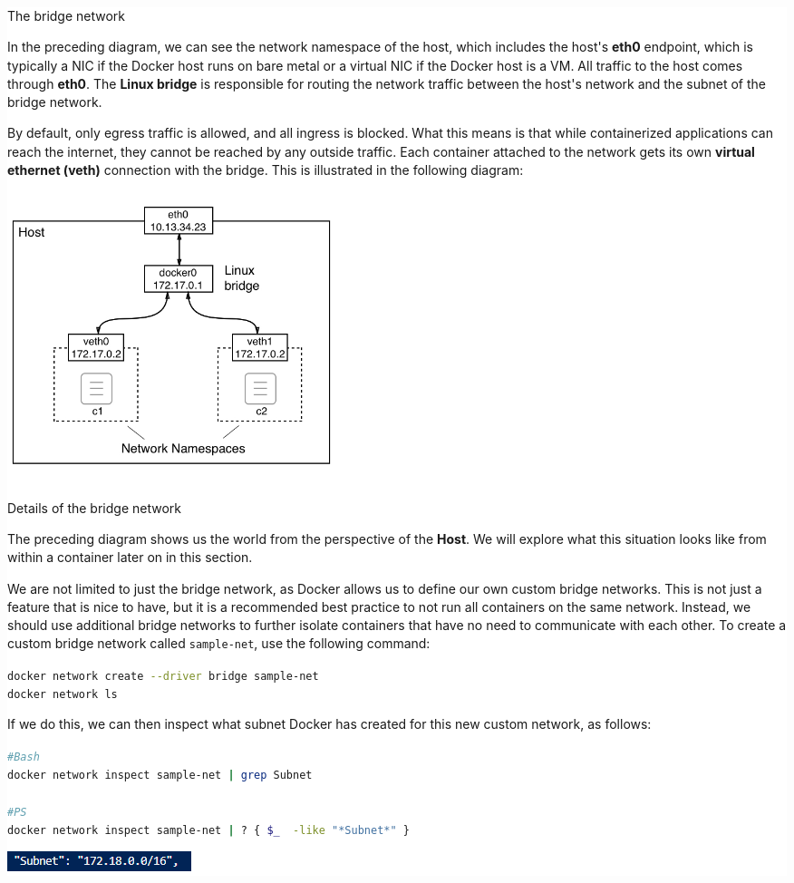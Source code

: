 The bridge network

In the preceding diagram, we can see the network namespace of the host, which includes the host's **eth0** endpoint, which is typically a NIC if the Docker host runs on bare metal or a virtual NIC if the Docker host is a VM. All traffic to the host comes through **eth0**. The **Linux bridge** is responsible for routing the network traffic between the host's network and the subnet of the bridge network.

By default, only egress traffic is allowed, and all ingress is blocked. What this means is that while containerized applications can reach the internet, they cannot be reached by any outside traffic. Each container attached to the network gets its own **virtual ethernet (veth)** connection with the bridge. This is illustrated in the following diagram:

![SHN](./img/l9_shn-08.png)

Details of the bridge network

The preceding diagram shows us the world from the perspective of the **Host**. We will explore what this situation looks like from within a container later on in this section.

We are not limited to just the bridge network, as Docker allows us to define our own custom bridge networks. This is not just a feature that is nice to have, but it is a recommended best practice to not run all containers on the same network. Instead, we should use additional bridge networks to further isolate containers that have no need to communicate with each other. To create a custom bridge network called `sample-net`, use the following command:

```bash
docker network create --driver bridge sample-net
docker network ls
```
If we do this, we can then inspect what subnet Docker has created for this new custom network, as follows:

```bash
#Bash
docker network inspect sample-net | grep Subnet

#PS
docker network inspect sample-net | ? { $_  -like "*Subnet*" }
```
![SHN](./img/l9_shn-09.png)
